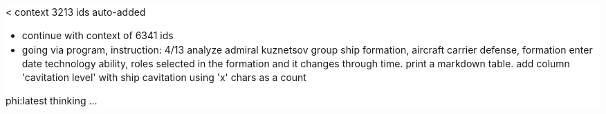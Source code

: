 < context 3213 ids auto-added
* continue with context of 6341 ids
* going via program, instruction: 4/13
analyze admiral kuznetsov group ship formation, aircraft carrier defense, formation enter date technology ability, roles selected in the formation and it changes through time. print a markdown table. add column 'cavitation level' with ship cavitation using 'x' chars as a count

 phi:latest thinking ...

